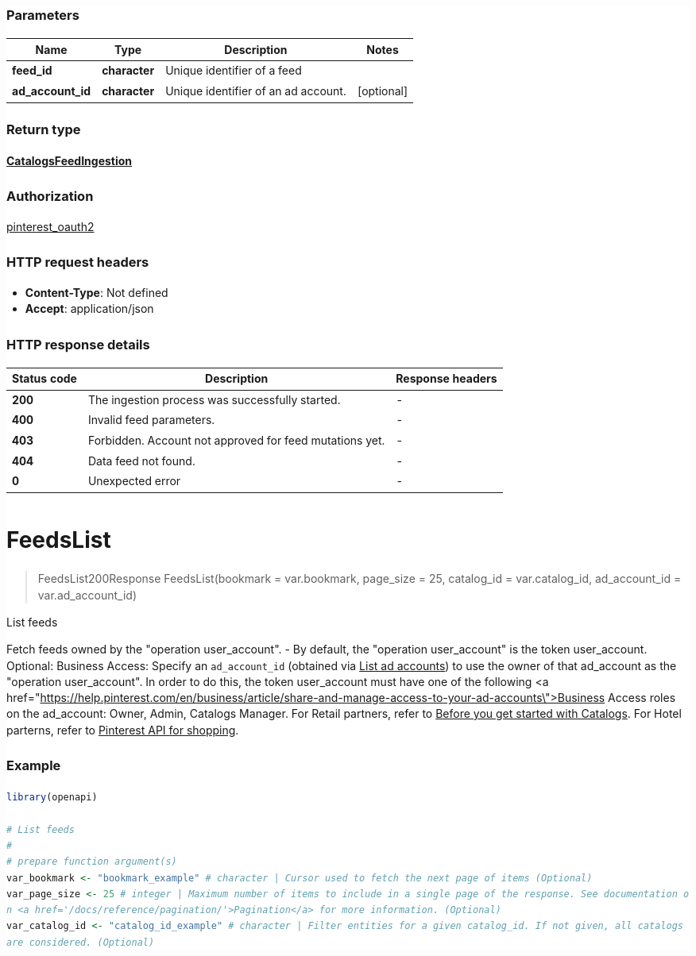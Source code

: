 ### Parameters

Name | Type | Description  | Notes
------------- | ------------- | ------------- | -------------
 **feed_id** | **character**| Unique identifier of a feed | 
 **ad_account_id** | **character**| Unique identifier of an ad account. | [optional] 

### Return type

[**CatalogsFeedIngestion**](CatalogsFeedIngestion.md)

### Authorization

[pinterest_oauth2](../README.md#pinterest_oauth2)

### HTTP request headers

 - **Content-Type**: Not defined
 - **Accept**: application/json

### HTTP response details
| Status code | Description | Response headers |
|-------------|-------------|------------------|
| **200** | The ingestion process was successfully started. |  -  |
| **400** | Invalid feed parameters. |  -  |
| **403** | Forbidden. Account not approved for feed mutations yet. |  -  |
| **404** | Data feed not found. |  -  |
| **0** | Unexpected error |  -  |

# **FeedsList**
> FeedsList200Response FeedsList(bookmark = var.bookmark, page_size = 25, catalog_id = var.catalog_id, ad_account_id = var.ad_account_id)

List feeds

Fetch feeds owned by the \"operation user_account\". - By default, the \"operation user_account\" is the token user_account.  Optional: Business Access: Specify an <code>ad_account_id</code> (obtained via <a href='/docs/api/v5/#operation/ad_accounts/list'>List ad accounts</a>) to use the owner of that ad_account as the \"operation user_account\". In order to do this, the token user_account must have one of the following <a href=\"https://help.pinterest.com/en/business/article/share-and-manage-access-to-your-ad-accounts\">Business Access</a> roles on the ad_account: Owner, Admin, Catalogs Manager.  For Retail partners, refer to <a href='https://help.pinterest.com/en/business/article/before-you-get-started-with-catalogs'>Before you get started with Catalogs</a>. For Hotel parterns, refer to <a href='/docs/api-features/shopping-overview/'>Pinterest API for shopping</a>.

### Example
```R
library(openapi)

# List feeds
#
# prepare function argument(s)
var_bookmark <- "bookmark_example" # character | Cursor used to fetch the next page of items (Optional)
var_page_size <- 25 # integer | Maximum number of items to include in a single page of the response. See documentation on <a href='/docs/reference/pagination/'>Pagination</a> for more information. (Optional)
var_catalog_id <- "catalog_id_example" # character | Filter entities for a given catalog_id. If not given, all catalogs are considered. (Optional)
```